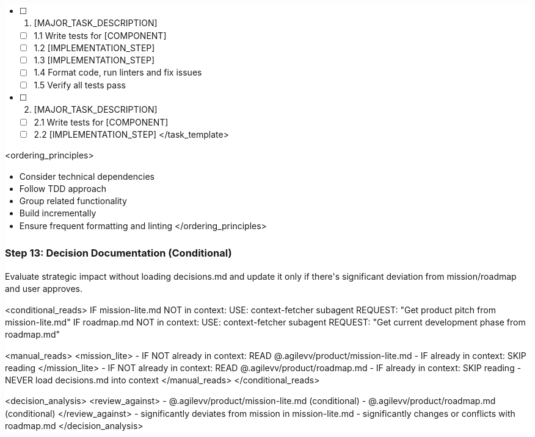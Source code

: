 - [ ] 1. [MAJOR_TASK_DESCRIPTION]

  - [ ] 1.1 Write tests for [COMPONENT]
  - [ ] 1.2 [IMPLEMENTATION_STEP]
  - [ ] 1.3 [IMPLEMENTATION_STEP]
  - [ ] 1.4 Format code, run linters and fix issues
  - [ ] 1.5 Verify all tests pass

- [ ] 2. [MAJOR_TASK_DESCRIPTION]

  - [ ] 2.1 Write tests for [COMPONENT]
  - [ ] 2.2 [IMPLEMENTATION_STEP]
    \</task_template>

\<ordering_principles>

- Consider technical dependencies
- Follow TDD approach
- Group related functionality
- Build incrementally
- Ensure frequent formatting and linting
  \</ordering_principles>

</step>

<step number="13" name="decision_documentation">

### Step 13: Decision Documentation (Conditional)

Evaluate strategic impact without loading decisions.md and update it only if there's significant deviation from mission/roadmap and user approves.

\<conditional_reads>
IF mission-lite.md NOT in context:
USE: context-fetcher subagent
REQUEST: "Get product pitch from mission-lite.md"
IF roadmap.md NOT in context:
USE: context-fetcher subagent
REQUEST: "Get current development phase from roadmap.md"

\<manual_reads>
\<mission_lite>
\- IF NOT already in context: READ @.agilevv/product/mission-lite.md
\- IF already in context: SKIP reading
\</mission_lite>
<roadmap>
\- IF NOT already in context: READ @.agilevv/product/roadmap.md
\- IF already in context: SKIP reading
</roadmap>
<decisions>
\- NEVER load decisions.md into context
</decisions>
\</manual_reads>
\</conditional_reads>

\<decision_analysis>
\<review_against>
\- @.agilevv/product/mission-lite.md (conditional)
\- @.agilevv/product/roadmap.md (conditional)
\</review_against>
<criteria>
\- significantly deviates from mission in mission-lite.md
\- significantly changes or conflicts with roadmap.md
</criteria>
\</decision_analysis>
